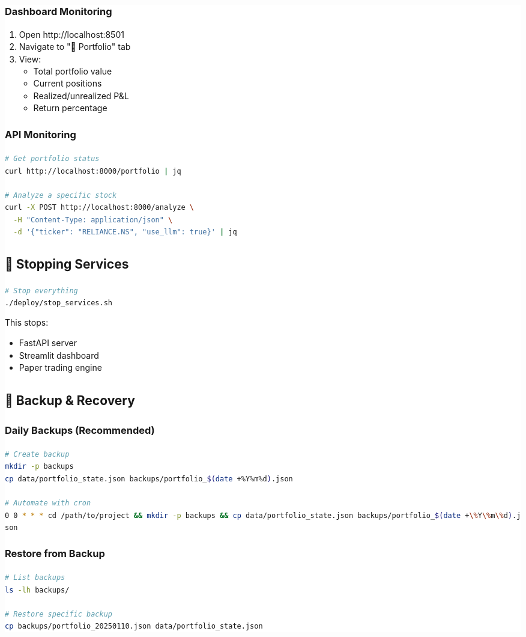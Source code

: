 ### Dashboard Monitoring

1. Open http://localhost:8501
2. Navigate to "💼 Portfolio" tab
3. View:
   - Total portfolio value
   - Current positions
   - Realized/unrealized P&L
   - Return percentage

### API Monitoring

```bash
# Get portfolio status
curl http://localhost:8000/portfolio | jq

# Analyze a specific stock
curl -X POST http://localhost:8000/analyze \
  -H "Content-Type: application/json" \
  -d '{"ticker": "RELIANCE.NS", "use_llm": true}' | jq
```

## 🛑 Stopping Services

```bash
# Stop everything
./deploy/stop_services.sh
```

This stops:
- FastAPI server
- Streamlit dashboard
- Paper trading engine

## 💾 Backup & Recovery

### Daily Backups (Recommended)

```bash
# Create backup
mkdir -p backups
cp data/portfolio_state.json backups/portfolio_$(date +%Y%m%d).json

# Automate with cron
0 0 * * * cd /path/to/project && mkdir -p backups && cp data/portfolio_state.json backups/portfolio_$(date +\%Y\%m\%d).json
```

### Restore from Backup

```bash
# List backups
ls -lh backups/

# Restore specific backup
cp backups/portfolio_20250110.json data/portfolio_state.json
```
